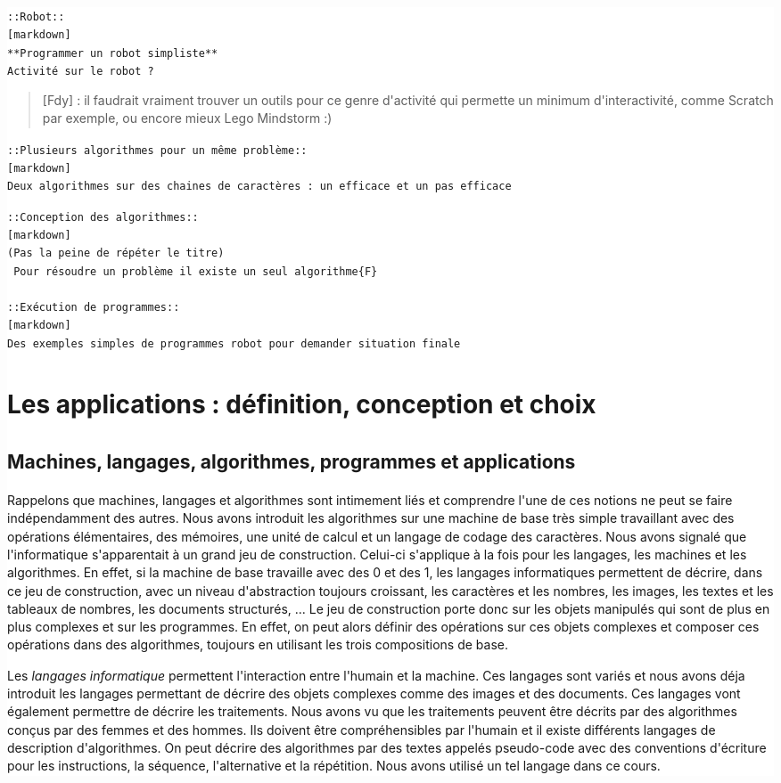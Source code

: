 ```activité
::Robot::
[markdown]
**Programmer un robot simpliste**
Activité sur le robot ?
```
> [Fdy] : il faudrait vraiment trouver un outils pour ce genre d'activité qui permette un minimum d'interactivité, comme Scratch par exemple, ou encore mieux Lego Mindstorm :)

```activité
::Plusieurs algorithmes pour un même problème::
[markdown]
Deux algorithmes sur des chaines de caractères : un efficace et un pas efficace
```

```compréhension
::Conception des algorithmes::
[markdown]
(Pas la peine de répéter le titre)
 Pour résoudre un problème il existe un seul algorithme{F}

::Exécution de programmes::
[markdown]
Des exemples simples de programmes robot pour demander situation finale
```


# Les applications : définition, conception et choix

## Machines, langages, algorithmes, programmes et applications

Rappelons que machines, langages et algorithmes sont intimement liés
et comprendre l'une de ces notions ne peut se faire indépendamment des
autres. Nous avons introduit les algorithmes sur une machine de base
très simple travaillant avec des opérations élémentaires, des
mémoires, une unité de calcul et un langage de codage des
caractères. Nous avons signalé que l'informatique s'apparentait à un
grand jeu de construction. Celui-ci s'applique à la fois pour les
langages, les machines et les algorithmes. En effet, si la machine de
base travaille avec des 0 et des 1, les langages informatiques
permettent de décrire, dans ce jeu de construction, avec un niveau
d'abstraction toujours croissant, les caractères et les nombres, les
images, les textes et les tableaux de nombres, les documents
structurés, ... Le jeu de construction porte donc sur les objets
manipulés qui sont de plus en plus complexes et sur les programmes. En
effet, on peut alors définir des opérations sur ces objets complexes
et composer ces opérations dans des algorithmes, toujours en utilisant
les trois compositions de base.

Les *langages informatique* permettent l'interaction entre l'humain et
la machine. Ces langages sont variés et nous avons déja introduit les
langages permettant de décrire des objets complexes comme des images
et des documents. Ces langages vont également permettre de décrire les
traitements. Nous avons vu que les traitements peuvent être décrits
par des algorithmes conçus par des femmes et des hommes. Ils doivent
être compréhensibles par l'humain et il existe différents langages de
description d'algorithmes. On peut décrire des algorithmes par des
textes appelés pseudo-code avec des conventions d'écriture pour les
instructions, la séquence, l'alternative et la répétition. Nous avons
utilisé un tel langage dans ce cours.


[^1]: Faut-il citer des sociétés ?
